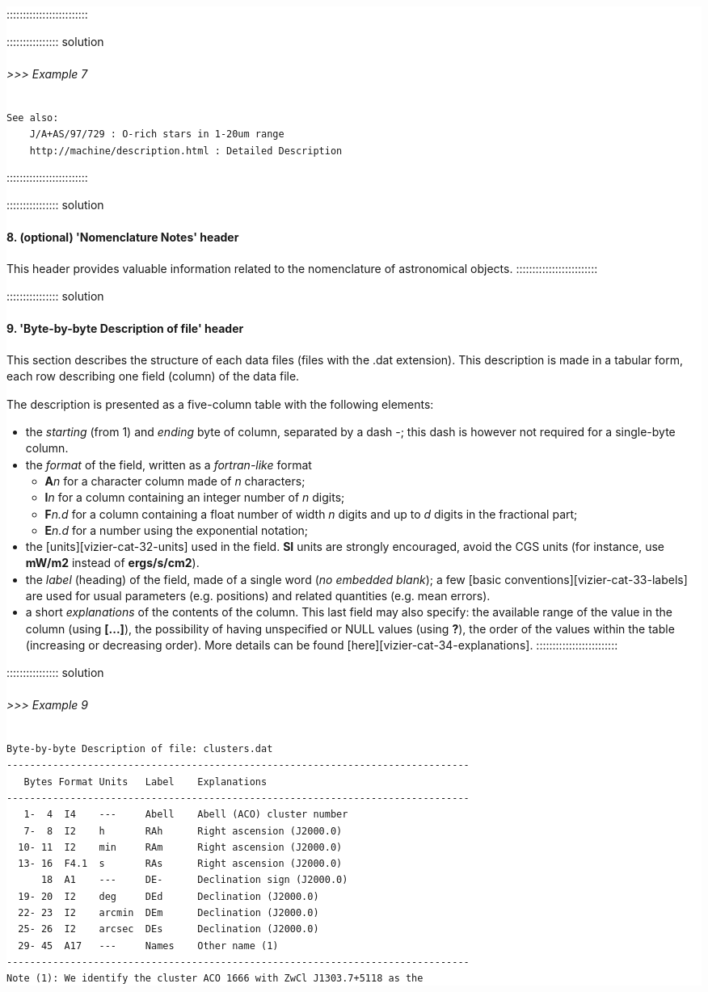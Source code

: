 :::::::::::::::::::::::::

:::::::::::::::: solution
######  >>> Example 7
```
See also:
    J/A+AS/97/729 : O-rich stars in 1-20um range
    http://machine/description.html : Detailed Description
```
:::::::::::::::::::::::::



:::::::::::::::: solution
#### 8. (optional) 'Nomenclature Notes' header

This  header provides valuable information related to the nomenclature of astronomical objects.
:::::::::::::::::::::::::




:::::::::::::::: solution
#### 9. 'Byte-by-byte Description of file' header

This section describes the structure of each data files (files with the .dat extension).
This description is made in a tabular form, each row describing one field (column) of the data file.

The description is presented as a five-column table with the following elements:

- the *starting* (from 1) and *ending* byte of column, separated by a dash -; this dash is however not required for a single-byte column.
- the *format* of the field, written as a *fortran-like* format
    + **A***n*      for a character column made of *n* characters;
    + **I***n*      for a column containing an integer number of *n* digits;
    + **F***n.d*    for a column containing a float number of width *n* digits and up to *d* digits in the fractional part;
    + **E***n.d*    for a number using the exponential notation;
- the [units][vizier-cat-32-units] used in the field. **SI** units are strongly encouraged, avoid the CGS units (for instance, use **mW/m2** instead of **ergs/s/cm2**).
- the *label* (heading) of the field, made of a single word (*no embedded blank*); a few [basic conventions][vizier-cat-33-labels] are used for usual parameters (e.g. positions) and related quantities (e.g. mean errors).
- a short *explanations* of the contents of the column. 
This last field may also specify: the available range of the value in the column (using **[...]**), the possibility of having unspecified or NULL values (using **?**), the order of the values within the table (increasing or decreasing order). More details can be found [here][vizier-cat-34-explanations].
:::::::::::::::::::::::::

:::::::::::::::: solution
######  >>> Example 9
```
Byte-by-byte Description of file: clusters.dat
--------------------------------------------------------------------------------
   Bytes Format Units   Label    Explanations
--------------------------------------------------------------------------------
   1-  4  I4    ---     Abell    Abell (ACO) cluster number
   7-  8  I2    h       RAh      Right ascension (J2000.0)
  10- 11  I2    min     RAm      Right ascension (J2000.0)
  13- 16  F4.1  s       RAs      Right ascension (J2000.0)
      18  A1    ---     DE-      Declination sign (J2000.0)
  19- 20  I2    deg     DEd      Declination (J2000.0)
  22- 23  I2    arcmin  DEm      Declination (J2000.0)
  25- 26  I2    arcsec  DEs      Declination (J2000.0)
  29- 45  A17   ---     Names    Other name (1)
--------------------------------------------------------------------------------
Note (1): We identify the cluster ACO 1666 with ZwCl J1303.7+5118 as the
```